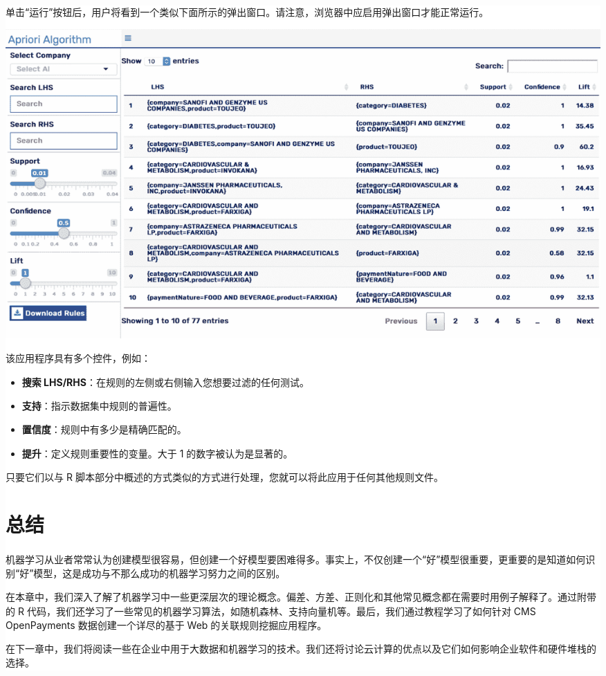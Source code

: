 单击“运行”按钮后，用户将看到一个类似下面所示的弹出窗口。请注意，浏览器中应启用弹出窗口才能正常运行。

![](img/fa672f9b-88b0-4b6b-8da1-970452c79e7a.png)

该应用程序具有多个控件，例如：

+   **搜索 LHS/RHS**：在规则的左侧或右侧输入您想要过滤的任何测试。

+   **支持**：指示数据集中规则的普遍性。

+   **置信度**：规则中有多少是精确匹配的。

+   **提升**：定义规则重要性的变量。大于 1 的数字被认为是显著的。

只要它们以与 R 脚本部分中概述的方式类似的方式进行处理，您就可以将此应用于任何其他规则文件。

# 总结

机器学习从业者常常认为创建模型很容易，但创建一个好模型要困难得多。事实上，不仅创建一个“好”模型很重要，更重要的是知道如何识别“好”模型，这是成功与不那么成功的机器学习努力之间的区别。

在本章中，我们深入了解了机器学习中一些更深层次的理论概念。偏差、方差、正则化和其他常见概念都在需要时用例子解释了。通过附带的 R 代码，我们还学习了一些常见的机器学习算法，如随机森林、支持向量机等。最后，我们通过教程学习了如何针对 CMS OpenPayments 数据创建一个详尽的基于 Web 的关联规则挖掘应用程序。

在下一章中，我们将阅读一些在企业中用于大数据和机器学习的技术。我们还将讨论云计算的优点以及它们如何影响企业软件和硬件堆栈的选择。

